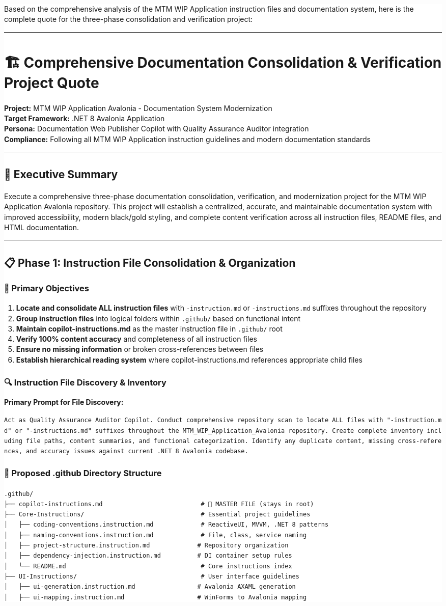 ﻿Based on the comprehensive analysis of the MTM WIP Application instruction files and documentation system, here is the complete quote for the three-phase consolidation and verification project:

---

# **🏗️ Comprehensive Documentation Consolidation & Verification Project Quote**

**Project:** MTM WIP Application Avalonia - Documentation System Modernization  
**Target Framework:** .NET 8 Avalonia Application  
**Persona:** Documentation Web Publisher Copilot with Quality Assurance Auditor integration  
**Compliance:** Following all MTM WIP Application instruction guidelines and modern documentation standards

---

## **🎯 Executive Summary**

Execute a comprehensive three-phase documentation consolidation, verification, and modernization project for the MTM WIP Application Avalonia repository. This project will establish a centralized, accurate, and maintainable documentation system with improved accessibility, modern black/gold styling, and complete content verification across all instruction files, README files, and HTML documentation.

---

## **📋 Phase 1: Instruction File Consolidation & Organization**

### **🎯 Primary Objectives**
1. **Locate and consolidate ALL instruction files** with `-instruction.md` or `-instructions.md` suffixes throughout the repository
2. **Group instruction files** into logical folders within `.github/` based on functional intent
3. **Maintain copilot-instructions.md** as the master instruction file in `.github/` root
4. **Verify 100% content accuracy** and completeness of all instruction files
5. **Ensure no missing information** or broken cross-references between files
6. **Establish hierarchical reading system** where copilot-instructions.md references appropriate child files

### **🔍 Instruction File Discovery & Inventory**

**Primary Prompt for File Discovery:**
```
Act as Quality Assurance Auditor Copilot. Conduct comprehensive repository scan to locate ALL files with "-instruction.md" or "-instructions.md" suffixes throughout the MTM_WIP_Application_Avalonia repository. Create complete inventory including file paths, content summaries, and functional categorization. Identify any duplicate content, missing cross-references, and accuracy issues against current .NET 8 Avalonia codebase.
```

### **📁 Proposed .github Directory Structure**
```
.github/
├── copilot-instructions.md                           # 🎯 MASTER FILE (stays in root)
├── Core-Instructions/                                # Essential project guidelines
│   ├── coding-conventions.instruction.md             # ReactiveUI, MVVM, .NET 8 patterns
│   ├── naming-conventions.instruction.md             # File, class, service naming
│   ├── project-structure.instruction.md             # Repository organization
│   ├── dependency-injection.instruction.md          # DI container setup rules
│   └── README.md                                     # Core instructions index
├── UI-Instructions/                                  # User interface guidelines
│   ├── ui-generation.instruction.md                 # Avalonia AXAML generation
│   ├── ui-mapping.instruction.md                    # WinForms to Avalonia mapping
```